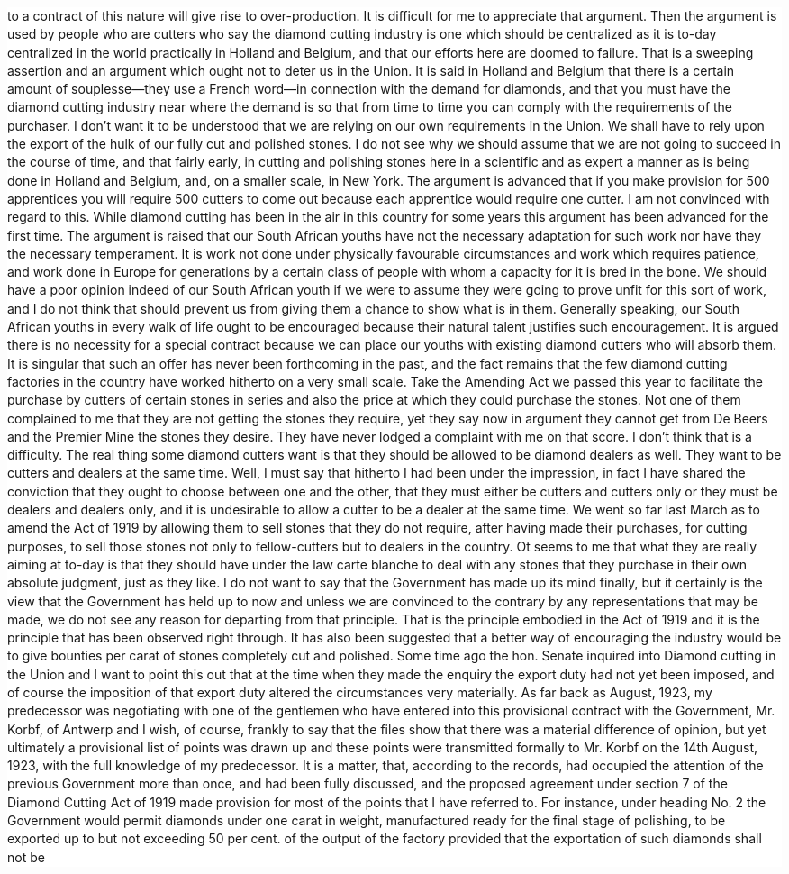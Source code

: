 to a contract of this nature will give rise to over-production. It is difficult for me to appreciate that argument. Then the argument is used by people who are cutters who say the diamond cutting industry is one which should be centralized as it is to-day centralized in the world practically in Holland and Belgium, and that our efforts here are doomed to failure. That is a sweeping assertion and an argument which ought not to deter us in the Union. It is said in Holland and Belgium that there is a certain amount of souplesse&#x2014;they use a French word&#x2014;in connection with the <span class="col_323-324" refersTo="page_0228"/>demand for diamonds, and that you must have the diamond cutting industry near where the demand is so that from time to time you can comply with the requirements of the purchaser. I don&#x2019;t want it to be understood that we are relying on our own requirements in the Union. We shall have to rely upon the export of the hulk of our fully cut and polished stones. I do not see why we should assume that we are not going to succeed in the course of time, and that fairly early, in cutting and polishing stones here in a scientific and as expert a manner as is being done in Holland and Belgium, and, on a smaller scale, in New York. The argument is advanced that if you make provision for 500 apprentices you will require 500 cutters to come out because each apprentice would require one cutter. I am not convinced with regard to this. While diamond cutting has been in the air in this country for some years this argument has been advanced for the first time. The argument is raised that our South African youths have not the necessary adaptation for such work nor have they the necessary temperament. It is work not done under physically favourable circumstances and work which requires patience, and work done in Europe for generations by a certain class of people with whom a capacity for it is bred in the bone. We should have a poor opinion indeed of our South African youth if we were to assume they were going to prove unfit for this sort of work, and I do not think that should prevent us from giving them a chance to show what is in them. Generally speaking, our South African youths in every walk of life ought to be encouraged because their natural talent justifies such encouragement. It is argued there is no necessity for a special contract because we can place our youths with existing diamond cutters who will absorb them. It is singular that such an offer has never been forthcoming in the past, and the fact remains that the few diamond cutting factories in the country have worked hitherto on a very small scale. Take the Amending Act we passed this year to facilitate the purchase by cutters of certain stones in series and also the price at which they could purchase the stones. Not one of them complained to me that they are not getting the stones they require, yet they say now in argument they cannot get from De Beers and the Premier Mine the stones they desire. They have never lodged a complaint with me on that score. I don&#x2019;t think that is a difficulty. The real thing some diamond cutters want is that they should be allowed to be diamond dealers as well. They want to be cutters and dealers at the same time. Well, I must say that hitherto I had been under the impression, in fact I have shared the conviction that they ought to choose between one and the other, that they must either be cutters and cutters only or they must be dealers and dealers only, and it is undesirable to allow a cutter to be a dealer at the same time. We went so far last March as to amend the Act of 1919 by allowing them to sell stones that they do not require, after having made their purchases, for cutting purposes, to sell those stones not only to fellow-cutters but to dealers in the country. Ot seems to me that what they are really aiming at to-day is that they should have under the law carte blanche to deal with any stones that they purchase in their own absolute judgment, just as they like. I do not want to say that the Government has made up its mind finally, but it certainly is the view that the Government has held up to now and unless we are convinced to the contrary by any representations that may be made, we do not see any reason for departing from that principle. That is the principle embodied in the Act of 1919 and it is the principle that has been observed right through. It has also been suggested that a better way of encouraging the industry would be to give bounties per carat of stones completely cut and polished. Some time ago the hon. Senate inquired into Diamond cutting in the Union and I want to point this out that at the time when they made the enquiry the export duty had not yet been imposed, and of course the imposition of that export duty altered the circumstances very materially. As far back as August, 1923, my predecessor was negotiating with one of the gentlemen who have entered into this provisional contract with the Government, Mr. Korbf, of Antwerp and I wish, of course, frankly to say that the files show that there was a material difference of opinion, but yet ultimately a provisional list of points was drawn up and these points were transmitted formally to Mr. Korbf on the 14th August, 1923, with the full knowledge of my predecessor. It is a matter, that, according to the records, had occupied the attention of the previous Government more than once, and had been fully discussed, and the proposed agreement under section 7 of the Diamond Cutting Act of 1919 made provision for most of the points that I have referred to. For instance, under heading No. 2 the Government would permit diamonds under one carat in weight, manufactured ready for the final stage of polishing, to be exported up to but not exceeding 50 per cent. of the output of the factory provided that the exportation of such diamonds shall not be
